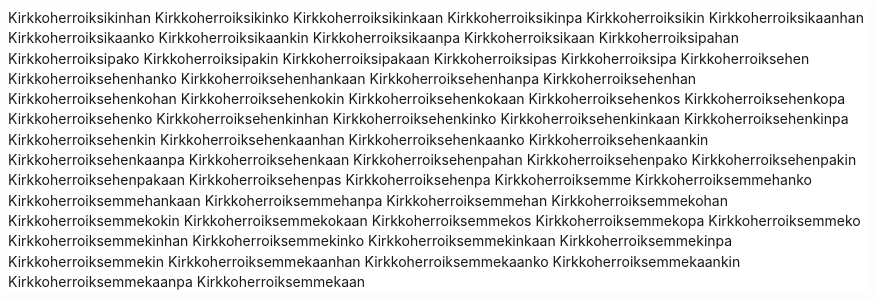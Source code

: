 Kirkkoherroiksikinhan
Kirkkoherroiksikinko
Kirkkoherroiksikinkaan
Kirkkoherroiksikinpa
Kirkkoherroiksikin
Kirkkoherroiksikaanhan
Kirkkoherroiksikaanko
Kirkkoherroiksikaankin
Kirkkoherroiksikaanpa
Kirkkoherroiksikaan
Kirkkoherroiksipahan
Kirkkoherroiksipako
Kirkkoherroiksipakin
Kirkkoherroiksipakaan
Kirkkoherroiksipas
Kirkkoherroiksipa
Kirkkoherroiksehen
Kirkkoherroiksehenhanko
Kirkkoherroiksehenhankaan
Kirkkoherroiksehenhanpa
Kirkkoherroiksehenhan
Kirkkoherroiksehenkohan
Kirkkoherroiksehenkokin
Kirkkoherroiksehenkokaan
Kirkkoherroiksehenkos
Kirkkoherroiksehenkopa
Kirkkoherroiksehenko
Kirkkoherroiksehenkinhan
Kirkkoherroiksehenkinko
Kirkkoherroiksehenkinkaan
Kirkkoherroiksehenkinpa
Kirkkoherroiksehenkin
Kirkkoherroiksehenkaanhan
Kirkkoherroiksehenkaanko
Kirkkoherroiksehenkaankin
Kirkkoherroiksehenkaanpa
Kirkkoherroiksehenkaan
Kirkkoherroiksehenpahan
Kirkkoherroiksehenpako
Kirkkoherroiksehenpakin
Kirkkoherroiksehenpakaan
Kirkkoherroiksehenpas
Kirkkoherroiksehenpa
Kirkkoherroiksemme
Kirkkoherroiksemmehanko
Kirkkoherroiksemmehankaan
Kirkkoherroiksemmehanpa
Kirkkoherroiksemmehan
Kirkkoherroiksemmekohan
Kirkkoherroiksemmekokin
Kirkkoherroiksemmekokaan
Kirkkoherroiksemmekos
Kirkkoherroiksemmekopa
Kirkkoherroiksemmeko
Kirkkoherroiksemmekinhan
Kirkkoherroiksemmekinko
Kirkkoherroiksemmekinkaan
Kirkkoherroiksemmekinpa
Kirkkoherroiksemmekin
Kirkkoherroiksemmekaanhan
Kirkkoherroiksemmekaanko
Kirkkoherroiksemmekaankin
Kirkkoherroiksemmekaanpa
Kirkkoherroiksemmekaan